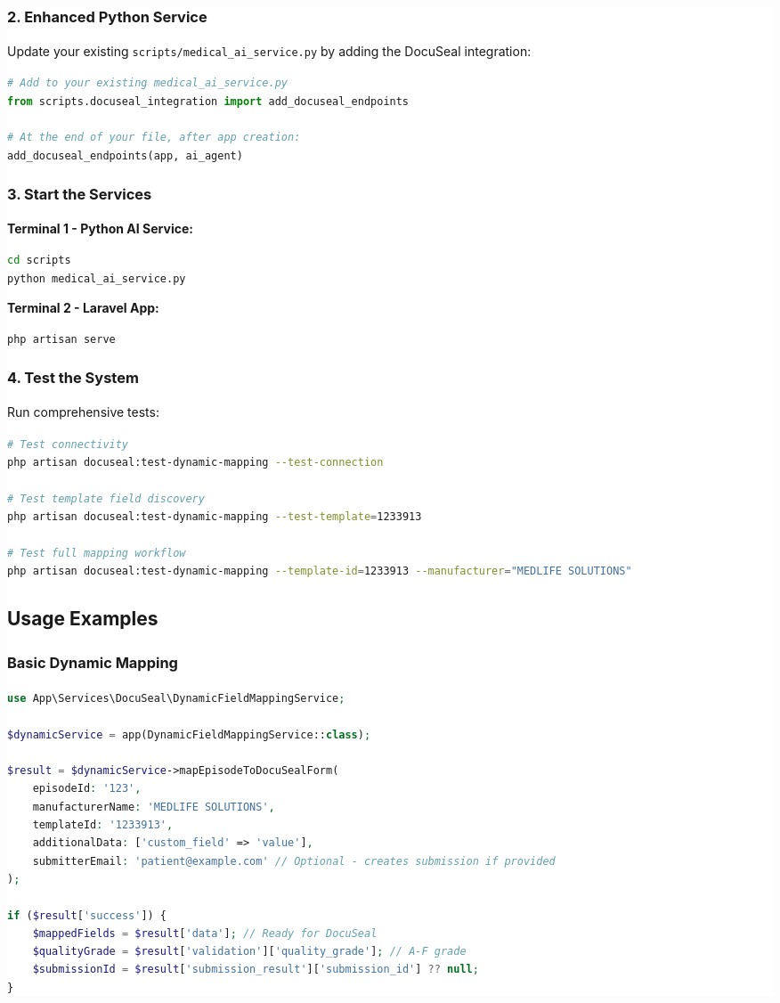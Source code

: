 ### 2. Enhanced Python Service

Update your existing `scripts/medical_ai_service.py` by adding the DocuSeal integration:

```python
# Add to your existing medical_ai_service.py
from scripts.docuseal_integration import add_docuseal_endpoints

# At the end of your file, after app creation:
add_docuseal_endpoints(app, ai_agent)
```

### 3. Start the Services

**Terminal 1 - Python AI Service:**
```bash
cd scripts
python medical_ai_service.py
```

**Terminal 2 - Laravel App:**
```bash
php artisan serve
```

### 4. Test the System

Run comprehensive tests:

```bash
# Test connectivity
php artisan docuseal:test-dynamic-mapping --test-connection

# Test template field discovery
php artisan docuseal:test-dynamic-mapping --test-template=1233913

# Test full mapping workflow  
php artisan docuseal:test-dynamic-mapping --template-id=1233913 --manufacturer="MEDLIFE SOLUTIONS"
```

## Usage Examples

### Basic Dynamic Mapping

```php
use App\Services\DocuSeal\DynamicFieldMappingService;

$dynamicService = app(DynamicFieldMappingService::class);

$result = $dynamicService->mapEpisodeToDocuSealForm(
    episodeId: '123',
    manufacturerName: 'MEDLIFE SOLUTIONS', 
    templateId: '1233913',
    additionalData: ['custom_field' => 'value'],
    submitterEmail: 'patient@example.com' // Optional - creates submission if provided
);

if ($result['success']) {
    $mappedFields = $result['data']; // Ready for DocuSeal
    $qualityGrade = $result['validation']['quality_grade']; // A-F grade
    $submissionId = $result['submission_result']['submission_id'] ?? null;
}
```
